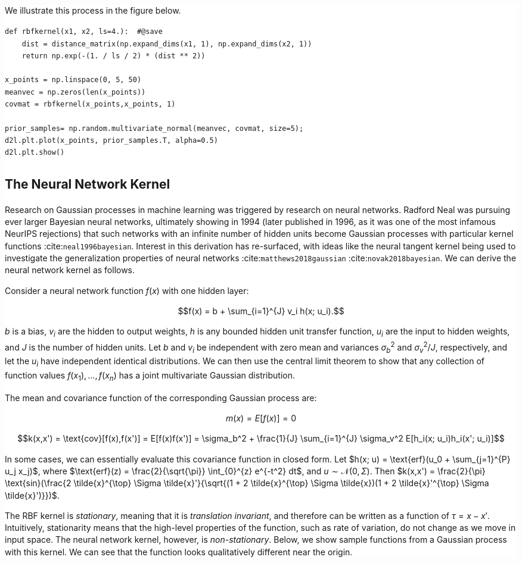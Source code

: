 We illustrate this process in the figure below.

```{.python .input}
def rbfkernel(x1, x2, ls=4.):  #@save
    dist = distance_matrix(np.expand_dims(x1, 1), np.expand_dims(x2, 1))
    return np.exp(-(1. / ls / 2) * (dist ** 2))

x_points = np.linspace(0, 5, 50)
meanvec = np.zeros(len(x_points))
covmat = rbfkernel(x_points,x_points, 1)

prior_samples= np.random.multivariate_normal(meanvec, covmat, size=5);
d2l.plt.plot(x_points, prior_samples.T, alpha=0.5)
d2l.plt.show()
```

## The Neural Network Kernel

Research on Gaussian processes in machine learning was triggered by research on neural networks. Radford Neal was pursuing ever larger Bayesian neural networks, ultimately showing in 1994 (later published in 1996, as it was one of the most infamous NeurIPS rejections) that such networks with an infinite number of hidden units become Gaussian processes with particular kernel functions :cite:`neal1996bayesian`. Interest in this derivation has re-surfaced, with ideas like the neural tangent kernel being used to investigate the generalization properties of neural networks :cite:`matthews2018gaussian` :cite:`novak2018bayesian`. We can derive the neural network kernel as follows.

Consider a neural network function $f(x)$ with one hidden layer:

$$f(x) = b + \sum_{i=1}^{J} v_i h(x; u_i).$$

$b$ is a bias, $v_i$ are the hidden to output weights, $h$ is any bounded hidden unit transfer function, $u_i$ are the input to hidden weights, and $J$ is the number of hidden units. Let $b$ and $v_i$ be independent with zero mean and variances $\sigma_b^2$ and $\sigma_v^2/J$, respectively, and let the $u_i$ have independent identical distributions. We can then use the central limit theorem to show that any collection of function values $f(x_1),\dots,f(x_n)$ has a joint multivariate Gaussian distribution.

The mean and covariance function of the corresponding Gaussian process are:

$$m(x) = E[f(x)] = 0$$

$$k(x,x') = \text{cov}[f(x),f(x')] = E[f(x)f(x')] = \sigma_b^2 + \frac{1}{J} \sum_{i=1}^{J} \sigma_v^2 E[h_i(x; u_i)h_i(x'; u_i)]$$

In some cases, we can essentially evaluate this covariance function in closed form. Let $h(x; u) = \text{erf}(u_0 + \sum_{j=1}^{P} u_j x_j)$, where $\text{erf}(z) = \frac{2}{\sqrt{\pi}} \int_{0}^{z} e^{-t^2} dt$, and $u \sim \mathcal{N}(0,\Sigma)$. Then $k(x,x') = \frac{2}{\pi} \text{sin}(\frac{2 \tilde{x}^{\top} \Sigma \tilde{x}'}{\sqrt{(1 + 2 \tilde{x}^{\top} \Sigma \tilde{x})(1 + 2 \tilde{x}'^{\top} \Sigma \tilde{x}')}})$.

The RBF kernel is _stationary_, meaning that it is _translation invariant_, and therefore can be written as a function of $\tau = x-x'$. Intuitively, stationarity means that the high-level properties of the function, such as rate of variation, do not change as we move in input space. The neural network kernel, however, is _non-stationary_. Below, we show sample functions from a Gaussian process with this kernel. We can see that the function looks qualitatively different near the origin.
